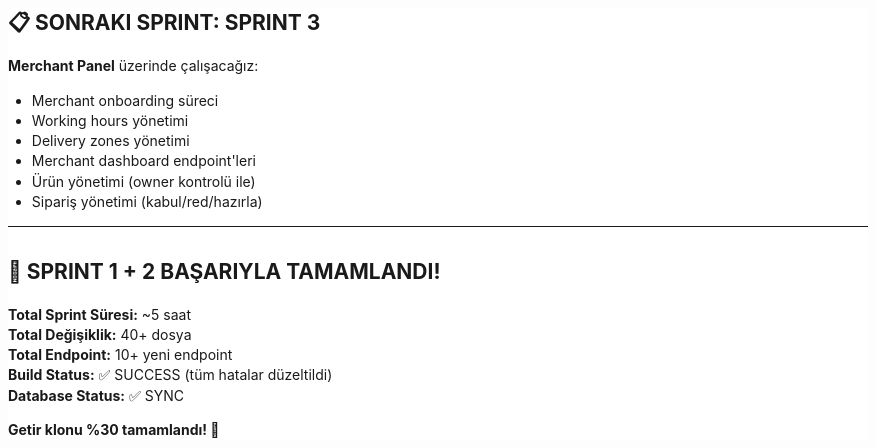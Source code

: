 ## 📋 SONRAKI SPRINT: SPRINT 3

**Merchant Panel** üzerinde çalışacağız:
- Merchant onboarding süreci
- Working hours yönetimi
- Delivery zones yönetimi
- Merchant dashboard endpoint'leri
- Ürün yönetimi (owner kontrolü ile)
- Sipariş yönetimi (kabul/red/hazırla)

---

## 🎉 SPRINT 1 + 2 BAŞARIYLA TAMAMLANDI!

**Total Sprint Süresi:** ~5 saat  
**Total Değişiklik:** 40+ dosya  
**Total Endpoint:** 10+ yeni endpoint  
**Build Status:** ✅ SUCCESS (tüm hatalar düzeltildi)  
**Database Status:** ✅ SYNC  

**Getir klonu %30 tamamlandı! 🚀**


